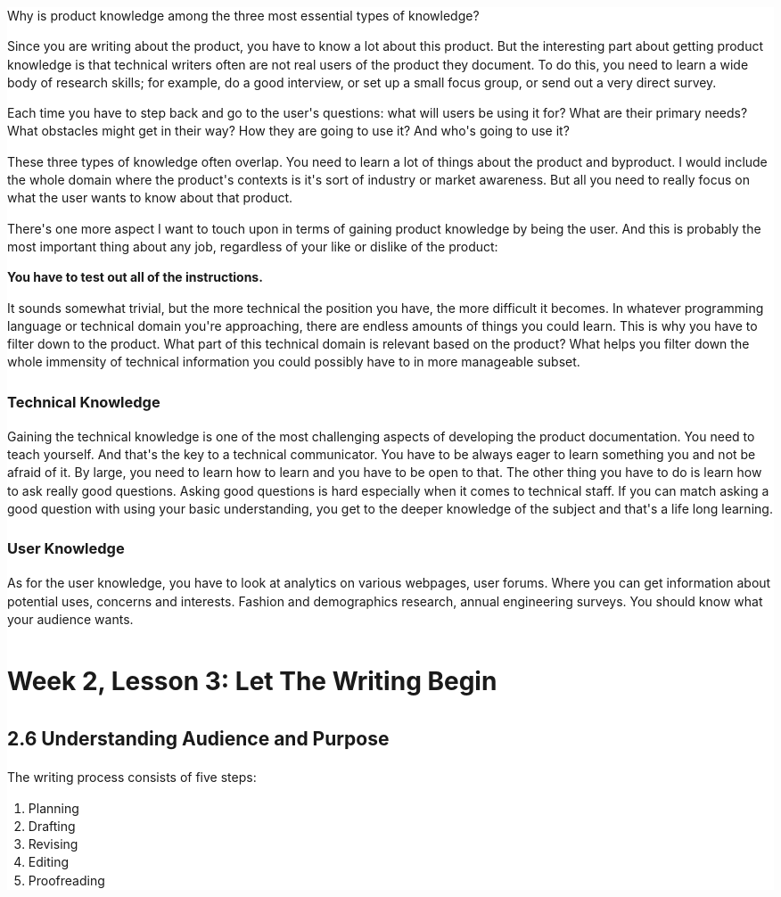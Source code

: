Why is product knowledge among the three most essential types of knowledge? 

Since you are writing about the product, you have to know a lot about this product. But the
interesting part about getting product knowledge is that technical writers often are not real users
of the product they document. To do this, you need to learn a wide body of research skills; for
example, do a good interview, or set up a small focus group, or send out a very direct survey. 

Each time you have to step back and go to the user's questions: what will users be using it for?
What are their primary needs? What obstacles might get in their way? How they are going to use it?
And who's going to use it? 

These three types of knowledge often overlap. You need to learn a lot of things about the product
and byproduct. I would include the whole domain where the product's contexts is it's sort of
industry or market awareness. But all you need to really focus on what the user wants to know about
that product. 

There's one more aspect I want to touch upon in terms of gaining product knowledge by being the
user. And this is probably the most important thing about any job, regardless of your like or
dislike of the product:

**You have to test out all of the instructions.**

It sounds somewhat trivial, but the more technical the position you have, the more difficult it
becomes. In whatever programming language or technical domain you're approaching, there are endless
amounts of things you could learn. This is why you have to filter down to the product. What part of
this technical domain is relevant based on the product? What helps you filter down the whole
immensity of technical information you could possibly have to in more manageable subset.

### Technical Knowledge

Gaining the technical knowledge is one of the most challenging aspects of developing the product
documentation. You need to teach yourself. And that's the key to a technical communicator. You have
to be always eager to learn something you and not be afraid of it. By large, you need to learn how
to learn and you have to be open to that. The other thing you have to do is learn how to ask really
good questions. Asking good questions is hard especially when it comes to technical staff. If you
can match asking a good question with using your basic understanding, you get to the deeper
knowledge of the subject and that's a life long learning.

### User Knowledge

As for the user knowledge, you have to look at analytics on various webpages, user forums. Where you
can get information about potential uses, concerns and interests. Fashion and demographics
research, annual engineering surveys. You should know what your audience wants.


 
 
# Week 2, Lesson 3: Let The Writing Begin

## 2.6 Understanding Audience and Purpose

The writing process consists of five steps:

1. Planning
2. Drafting
3. Revising
4. Editing
5. Proofreading
